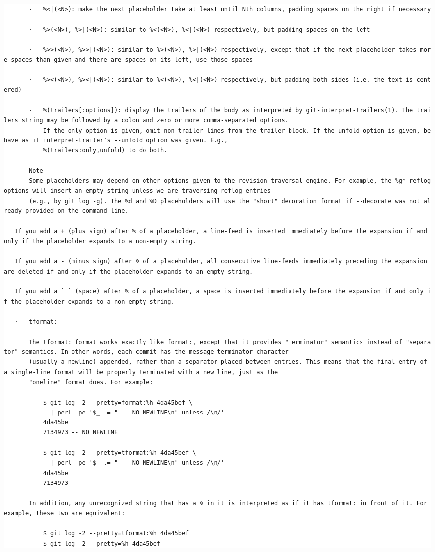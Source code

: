            ·   %<|(<N>): make the next placeholder take at least until Nth columns, padding spaces on the right if necessary

           ·   %>(<N>), %>|(<N>): similar to %<(<N>), %<|(<N>) respectively, but padding spaces on the left

           ·   %>>(<N>), %>>|(<N>): similar to %>(<N>), %>|(<N>) respectively, except that if the next placeholder takes more spaces than given and there are spaces on its left, use those spaces

           ·   %><(<N>), %><|(<N>): similar to %<(<N>), %<|(<N>) respectively, but padding both sides (i.e. the text is centered)

           ·   %(trailers[:options]): display the trailers of the body as interpreted by git-interpret-trailers(1). The trailers string may be followed by a colon and zero or more comma-separated options.
               If the only option is given, omit non-trailer lines from the trailer block. If the unfold option is given, behave as if interpret-trailer’s --unfold option was given. E.g.,
               %(trailers:only,unfold) to do both.

           Note
           Some placeholders may depend on other options given to the revision traversal engine. For example, the %g* reflog options will insert an empty string unless we are traversing reflog entries
           (e.g., by git log -g). The %d and %D placeholders will use the "short" decoration format if --decorate was not already provided on the command line.

       If you add a + (plus sign) after % of a placeholder, a line-feed is inserted immediately before the expansion if and only if the placeholder expands to a non-empty string.

       If you add a - (minus sign) after % of a placeholder, all consecutive line-feeds immediately preceding the expansion are deleted if and only if the placeholder expands to an empty string.

       If you add a ` ` (space) after % of a placeholder, a space is inserted immediately before the expansion if and only if the placeholder expands to a non-empty string.

       ·   tformat:

           The tformat: format works exactly like format:, except that it provides "terminator" semantics instead of "separator" semantics. In other words, each commit has the message terminator character
           (usually a newline) appended, rather than a separator placed between entries. This means that the final entry of a single-line format will be properly terminated with a new line, just as the
           "oneline" format does. For example:

               $ git log -2 --pretty=format:%h 4da45bef \
                 | perl -pe '$_ .= " -- NO NEWLINE\n" unless /\n/'
               4da45be
               7134973 -- NO NEWLINE

               $ git log -2 --pretty=tformat:%h 4da45bef \
                 | perl -pe '$_ .= " -- NO NEWLINE\n" unless /\n/'
               4da45be
               7134973

           In addition, any unrecognized string that has a % in it is interpreted as if it has tformat: in front of it. For example, these two are equivalent:

               $ git log -2 --pretty=tformat:%h 4da45bef
               $ git log -2 --pretty=%h 4da45bef
